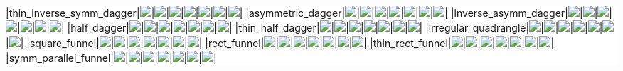|thin_inverse_symm_dagger|<img src="./images_hd/shapes/png/normal/thin_inverse_symm_dagger.png" width="50%"/>|<img src="./images_hd/shapes/png/zigzag/thin_inverse_symm_dagger.png" width="50%"/>|<img src="./images_hd/shapes/png/arrow/thin_inverse_symm_dagger.png" width="50%"/>|<img src="./images_hd/shapes/png/circle/thin_inverse_symm_dagger.png" width="50%"/>|<img src="./images_hd/shapes/png/square/thin_inverse_symm_dagger.png" width="50%"/>|<img src="./images_hd/shapes/png/triangle/thin_inverse_symm_dagger.png" width="50%"/>|<img src="./images_hd/shapes/png/classic/thin_inverse_symm_dagger.png" width="50%"/>|
|asymmetric_dagger|<img src="./images_hd/shapes/png/normal/asymmetric_dagger.png" width="50%"/>|<img src="./images_hd/shapes/png/zigzag/asymmetric_dagger.png" width="50%"/>|<img src="./images_hd/shapes/png/arrow/asymmetric_dagger.png" width="50%"/>|<img src="./images_hd/shapes/png/circle/asymmetric_dagger.png" width="50%"/>|<img src="./images_hd/shapes/png/square/asymmetric_dagger.png" width="50%"/>|<img src="./images_hd/shapes/png/triangle/asymmetric_dagger.png" width="50%"/>|<img src="./images_hd/shapes/png/classic/asymmetric_dagger.png" width="50%"/>|
|inverse_asymm_dagger|<img src="./images_hd/shapes/png/normal/inverse_asymm_dagger.png" width="50%"/>|<img src="./images_hd/shapes/png/zigzag/inverse_asymm_dagger.png" width="50%"/>|<img src="./images_hd/shapes/png/arrow/inverse_asymm_dagger.png" width="50%"/>|<img src="./images_hd/shapes/png/circle/inverse_asymm_dagger.png" width="50%"/>|<img src="./images_hd/shapes/png/square/inverse_asymm_dagger.png" width="50%"/>|<img src="./images_hd/shapes/png/triangle/inverse_asymm_dagger.png" width="50%"/>|<img src="./images_hd/shapes/png/classic/inverse_asymm_dagger.png" width="50%"/>|
|half_dagger|<img src="./images_hd/shapes/png/normal/half_dagger.png" width="50%"/>|<img src="./images_hd/shapes/png/zigzag/half_dagger.png" width="50%"/>|<img src="./images_hd/shapes/png/arrow/half_dagger.png" width="50%"/>|<img src="./images_hd/shapes/png/circle/half_dagger.png" width="50%"/>|<img src="./images_hd/shapes/png/square/half_dagger.png" width="50%"/>|<img src="./images_hd/shapes/png/triangle/half_dagger.png" width="50%"/>|<img src="./images_hd/shapes/png/classic/half_dagger.png" width="50%"/>|
|thin_half_dagger|<img src="./images_hd/shapes/png/normal/thin_half_dagger.png" width="50%"/>|<img src="./images_hd/shapes/png/zigzag/thin_half_dagger.png" width="50%"/>|<img src="./images_hd/shapes/png/arrow/thin_half_dagger.png" width="50%"/>|<img src="./images_hd/shapes/png/circle/thin_half_dagger.png" width="50%"/>|<img src="./images_hd/shapes/png/square/thin_half_dagger.png" width="50%"/>|<img src="./images_hd/shapes/png/triangle/thin_half_dagger.png" width="50%"/>|<img src="./images_hd/shapes/png/classic/thin_half_dagger.png" width="50%"/>|
|irregular_quadrangle|<img src="./images_hd/shapes/png/normal/irregular_quadrangle.png" width="50%"/>|<img src="./images_hd/shapes/png/zigzag/irregular_quadrangle.png" width="50%"/>|<img src="./images_hd/shapes/png/arrow/irregular_quadrangle.png" width="50%"/>|<img src="./images_hd/shapes/png/circle/irregular_quadrangle.png" width="50%"/>|<img src="./images_hd/shapes/png/square/irregular_quadrangle.png" width="50%"/>|<img src="./images_hd/shapes/png/triangle/irregular_quadrangle.png" width="50%"/>|<img src="./images_hd/shapes/png/classic/irregular_quadrangle.png" width="50%"/>|
|square_funnel|<img src="./images_hd/shapes/png/normal/square_funnel.png" width="50%"/>|<img src="./images_hd/shapes/png/zigzag/square_funnel.png" width="50%"/>|<img src="./images_hd/shapes/png/arrow/square_funnel.png" width="50%"/>|<img src="./images_hd/shapes/png/circle/square_funnel.png" width="50%"/>|<img src="./images_hd/shapes/png/square/square_funnel.png" width="50%"/>|<img src="./images_hd/shapes/png/triangle/square_funnel.png" width="50%"/>|<img src="./images_hd/shapes/png/classic/square_funnel.png" width="50%"/>|
|rect_funnel|<img src="./images_hd/shapes/png/normal/rect_funnel.png" width="50%"/>|<img src="./images_hd/shapes/png/zigzag/rect_funnel.png" width="50%"/>|<img src="./images_hd/shapes/png/arrow/rect_funnel.png" width="50%"/>|<img src="./images_hd/shapes/png/circle/rect_funnel.png" width="50%"/>|<img src="./images_hd/shapes/png/square/rect_funnel.png" width="50%"/>|<img src="./images_hd/shapes/png/triangle/rect_funnel.png" width="50%"/>|<img src="./images_hd/shapes/png/classic/rect_funnel.png" width="50%"/>|
|thin_rect_funnel|<img src="./images_hd/shapes/png/normal/thin_rect_funnel.png" width="50%"/>|<img src="./images_hd/shapes/png/zigzag/thin_rect_funnel.png" width="50%"/>|<img src="./images_hd/shapes/png/arrow/thin_rect_funnel.png" width="50%"/>|<img src="./images_hd/shapes/png/circle/thin_rect_funnel.png" width="50%"/>|<img src="./images_hd/shapes/png/square/thin_rect_funnel.png" width="50%"/>|<img src="./images_hd/shapes/png/triangle/thin_rect_funnel.png" width="50%"/>|<img src="./images_hd/shapes/png/classic/thin_rect_funnel.png" width="50%"/>|
|symm_parallel_funnel|<img src="./images_hd/shapes/png/normal/symm_parallel_funnel.png" width="50%"/>|<img src="./images_hd/shapes/png/zigzag/symm_parallel_funnel.png" width="50%"/>|<img src="./images_hd/shapes/png/arrow/symm_parallel_funnel.png" width="50%"/>|<img src="./images_hd/shapes/png/circle/symm_parallel_funnel.png" width="50%"/>|<img src="./images_hd/shapes/png/square/symm_parallel_funnel.png" width="50%"/>|<img src="./images_hd/shapes/png/triangle/symm_parallel_funnel.png" width="50%"/>|<img src="./images_hd/shapes/png/classic/symm_parallel_funnel.png" width="50%"/>|